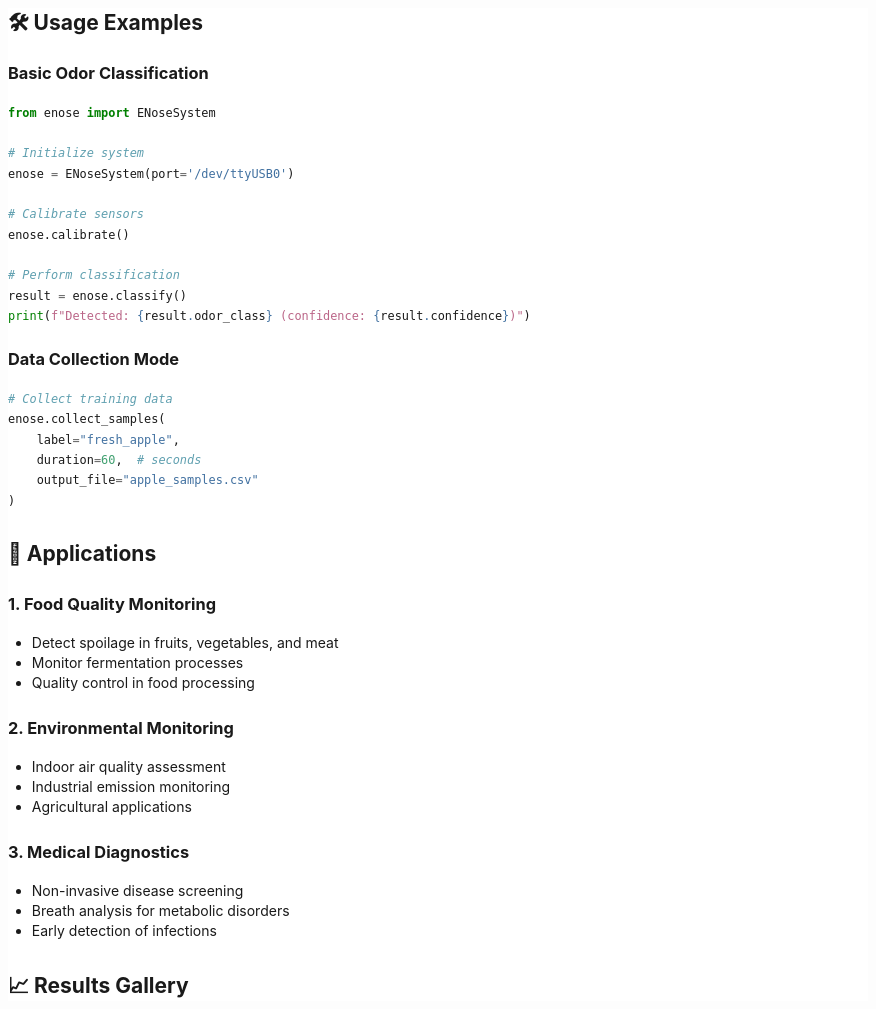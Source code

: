 ## 🛠️ Usage Examples

### Basic Odor Classification
```python
from enose import ENoseSystem

# Initialize system
enose = ENoseSystem(port='/dev/ttyUSB0')

# Calibrate sensors
enose.calibrate()

# Perform classification
result = enose.classify()
print(f"Detected: {result.odor_class} (confidence: {result.confidence})")
```

### Data Collection Mode
```python
# Collect training data
enose.collect_samples(
    label="fresh_apple",
    duration=60,  # seconds
    output_file="apple_samples.csv"
)
```

## 🧪 Applications

### 1. Food Quality Monitoring
- Detect spoilage in fruits, vegetables, and meat
- Monitor fermentation processes
- Quality control in food processing

### 2. Environmental Monitoring  
- Indoor air quality assessment
- Industrial emission monitoring
- Agricultural applications

### 3. Medical Diagnostics
- Non-invasive disease screening
- Breath analysis for metabolic disorders
- Early detection of infections

## 📈 Results Gallery

<div align="center">